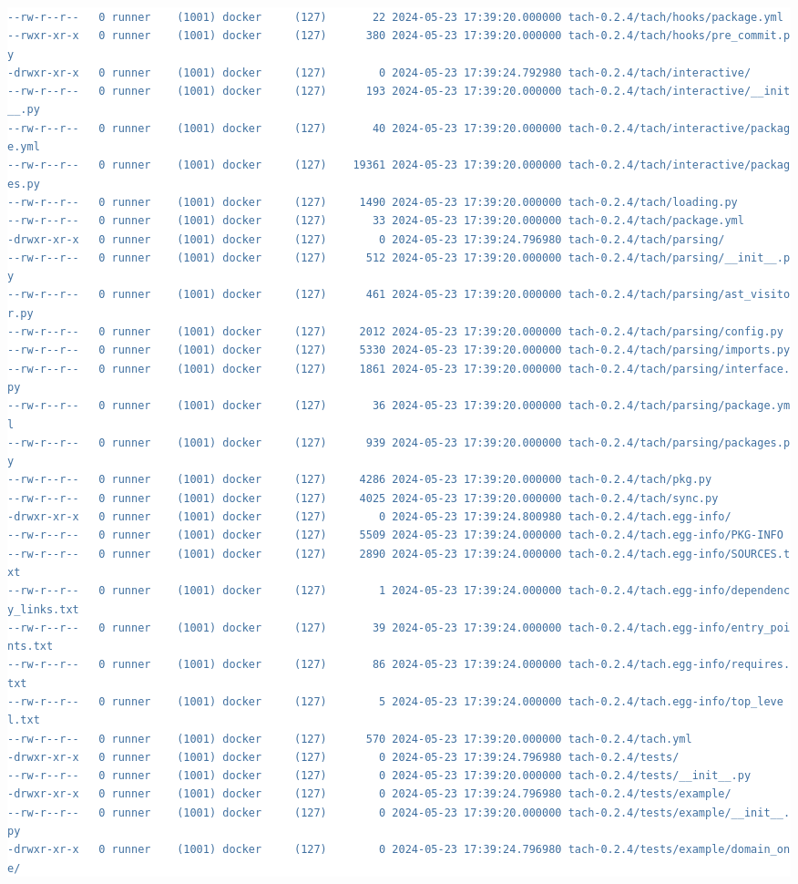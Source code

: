 ```diff
--rw-r--r--   0 runner    (1001) docker     (127)       22 2024-05-23 17:39:20.000000 tach-0.2.4/tach/hooks/package.yml
--rwxr-xr-x   0 runner    (1001) docker     (127)      380 2024-05-23 17:39:20.000000 tach-0.2.4/tach/hooks/pre_commit.py
-drwxr-xr-x   0 runner    (1001) docker     (127)        0 2024-05-23 17:39:24.792980 tach-0.2.4/tach/interactive/
--rw-r--r--   0 runner    (1001) docker     (127)      193 2024-05-23 17:39:20.000000 tach-0.2.4/tach/interactive/__init__.py
--rw-r--r--   0 runner    (1001) docker     (127)       40 2024-05-23 17:39:20.000000 tach-0.2.4/tach/interactive/package.yml
--rw-r--r--   0 runner    (1001) docker     (127)    19361 2024-05-23 17:39:20.000000 tach-0.2.4/tach/interactive/packages.py
--rw-r--r--   0 runner    (1001) docker     (127)     1490 2024-05-23 17:39:20.000000 tach-0.2.4/tach/loading.py
--rw-r--r--   0 runner    (1001) docker     (127)       33 2024-05-23 17:39:20.000000 tach-0.2.4/tach/package.yml
-drwxr-xr-x   0 runner    (1001) docker     (127)        0 2024-05-23 17:39:24.796980 tach-0.2.4/tach/parsing/
--rw-r--r--   0 runner    (1001) docker     (127)      512 2024-05-23 17:39:20.000000 tach-0.2.4/tach/parsing/__init__.py
--rw-r--r--   0 runner    (1001) docker     (127)      461 2024-05-23 17:39:20.000000 tach-0.2.4/tach/parsing/ast_visitor.py
--rw-r--r--   0 runner    (1001) docker     (127)     2012 2024-05-23 17:39:20.000000 tach-0.2.4/tach/parsing/config.py
--rw-r--r--   0 runner    (1001) docker     (127)     5330 2024-05-23 17:39:20.000000 tach-0.2.4/tach/parsing/imports.py
--rw-r--r--   0 runner    (1001) docker     (127)     1861 2024-05-23 17:39:20.000000 tach-0.2.4/tach/parsing/interface.py
--rw-r--r--   0 runner    (1001) docker     (127)       36 2024-05-23 17:39:20.000000 tach-0.2.4/tach/parsing/package.yml
--rw-r--r--   0 runner    (1001) docker     (127)      939 2024-05-23 17:39:20.000000 tach-0.2.4/tach/parsing/packages.py
--rw-r--r--   0 runner    (1001) docker     (127)     4286 2024-05-23 17:39:20.000000 tach-0.2.4/tach/pkg.py
--rw-r--r--   0 runner    (1001) docker     (127)     4025 2024-05-23 17:39:20.000000 tach-0.2.4/tach/sync.py
-drwxr-xr-x   0 runner    (1001) docker     (127)        0 2024-05-23 17:39:24.800980 tach-0.2.4/tach.egg-info/
--rw-r--r--   0 runner    (1001) docker     (127)     5509 2024-05-23 17:39:24.000000 tach-0.2.4/tach.egg-info/PKG-INFO
--rw-r--r--   0 runner    (1001) docker     (127)     2890 2024-05-23 17:39:24.000000 tach-0.2.4/tach.egg-info/SOURCES.txt
--rw-r--r--   0 runner    (1001) docker     (127)        1 2024-05-23 17:39:24.000000 tach-0.2.4/tach.egg-info/dependency_links.txt
--rw-r--r--   0 runner    (1001) docker     (127)       39 2024-05-23 17:39:24.000000 tach-0.2.4/tach.egg-info/entry_points.txt
--rw-r--r--   0 runner    (1001) docker     (127)       86 2024-05-23 17:39:24.000000 tach-0.2.4/tach.egg-info/requires.txt
--rw-r--r--   0 runner    (1001) docker     (127)        5 2024-05-23 17:39:24.000000 tach-0.2.4/tach.egg-info/top_level.txt
--rw-r--r--   0 runner    (1001) docker     (127)      570 2024-05-23 17:39:20.000000 tach-0.2.4/tach.yml
-drwxr-xr-x   0 runner    (1001) docker     (127)        0 2024-05-23 17:39:24.796980 tach-0.2.4/tests/
--rw-r--r--   0 runner    (1001) docker     (127)        0 2024-05-23 17:39:20.000000 tach-0.2.4/tests/__init__.py
-drwxr-xr-x   0 runner    (1001) docker     (127)        0 2024-05-23 17:39:24.796980 tach-0.2.4/tests/example/
--rw-r--r--   0 runner    (1001) docker     (127)        0 2024-05-23 17:39:20.000000 tach-0.2.4/tests/example/__init__.py
-drwxr-xr-x   0 runner    (1001) docker     (127)        0 2024-05-23 17:39:24.796980 tach-0.2.4/tests/example/domain_one/
```